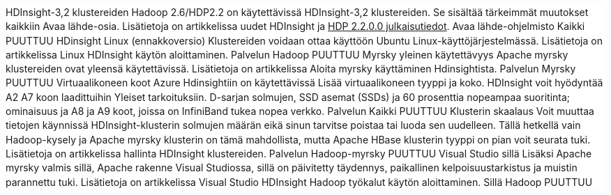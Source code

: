 
<tr>
<td>HDInsight-3,2 klustereiden</td>
<td>Hadoop 2.6/HDP2.2 on käytettävissä HDInsight-3,2 klustereiden. Se sisältää tärkeimmät muutokset kaikkiin Avaa lähde-osia. Lisätietoja on artikkelissa uudet HDInsight ja <a href ="http://docs.hortonworks.com/HDPDocuments/HDP2/HDP-2.2.0/HDP_2.2.0_Release_Notes_20141202_version/index.html" target="_blank">HDP 2.2.0.0 julkaisutiedot</a>.</td>
<td>Avaa lähde-ohjelmisto</td>
<td>Kaikki</td>
<td>PUUTTUU</td>
</tr>

<tr>
<td>HDinsight Linux (ennakkoversio)</td>
<td>Klustereiden voidaan ottaa käyttöön Ubuntu Linux-käyttöjärjestelmässä. Lisätietoja on artikkelissa Linux HDInsight käytön aloittaminen.</td>
<td>Palvelun</td>
<td>Hadoop</td>
<td>PUUTTUU</td>
</tr>

<tr>
<td>Myrsky yleinen käytettävyys</td>
<td>Apache myrsky klustereiden ovat yleensä käytettävissä. Lisätietoja on artikkelissa Aloita myrsky käyttäminen Hdinsightista.</td>
<td>Palvelun</td>
<td>Myrsky</td>
<td>PUUTTUU</td>
</tr>

<tr>
<td>Virtuaalikoneen koot</td>
<td>Azure Hdinsightiin on käytettävissä Lisää virtuaalikoneen tyyppi ja koko. HDInsight voit hyödyntää A2 A7 koon laadittuihin Yleiset tarkoituksiin. D-sarjan solmujen, SSD asemat (SSDs) ja 60 prosenttia nopeampaa suoritinta; ominaisuus ja A8 ja A9 koot, joissa on InfiniBand tukea nopea verkko.</td>
<td>Palvelun</td>
<td>Kaikki</td>
<td>PUUTTUU</td>
</tr>

<tr>
<td>Klusterin skaalaus</td>
<td>Voit muuttaa tietojen käynnissä HDInsight-klusterin solmujen määrän eikä sinun tarvitse poistaa tai luoda sen uudelleen. Tällä hetkellä vain Hadoop-kysely ja Apache myrsky klusterin on tämä mahdollista, mutta Apache HBase klusterin tyyppi on pian voit seurata tuki. Lisätietoja on artikkelissa hallinta HDInsight klustereiden.</td>
<td>Palvelun</td>
<td>Hadoop-myrsky</td>
<td>PUUTTUU</td>
</tr>

<tr>
<td>Visual Studio sillä</td>
<td>Lisäksi Apache myrsky valmis sillä, Apache rakenne Visual Studiossa, sillä on päivitetty täydennys, paikallinen kelpoisuustarkistus ja muistin parannettu tuki. Lisätietoja on artikkelissa Visual Studio HDInsight Hadoop työkalut käytön aloittaminen.</td>
<td>Sillä</td>
<td>Hadoop</td>
<td>PUUTTUU</td>
</tr>
